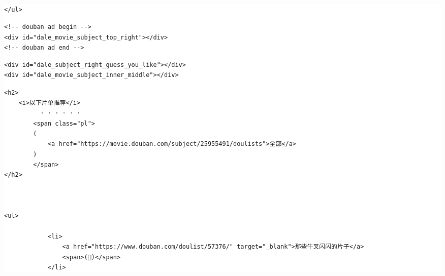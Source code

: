     </ul>
</div>


    <!-- douban ad begin -->
    <div id="dale_movie_subject_top_right"></div>
    <!-- douban ad end -->

    



<style type="text/css">
    .m4 {margin-bottom:8px; padding-bottom:8px;}
    .movieOnline {background:#FFF6ED; padding:10px; margin-bottom:20px;}
    .movieOnline h2 {margin:0 0 5px;}
    .movieOnline .sitename {line-height:2em; width:160px;}
    .movieOnline td,.movieOnline td a:link,.movieOnline td a:visited{color:#666;}
    .movieOnline td a:hover {color:#fff;}
    .link-bt:link,
    .link-bt:visited,
    .link-bt:hover,
    .link-bt:active {margin:5px 0 0; padding:2px 8px; background:#a8c598; color:#fff; -moz-border-radius: 3px; -webkit-border-radius: 3px; border-radius: 3px; display:inline-block;}
</style>



    








    <div id="dale_subject_right_guess_you_like"></div>
    <div id="dale_movie_subject_inner_middle"></div>
    
        








<div id="subject-doulist">
    
    
    <h2>
        <i>以下片单推荐</i>
              · · · · · ·
            <span class="pl">
            (
                <a href="https://movie.douban.com/subject/25955491/doulists">全部</a>
            )
            </span>
    </h2>


    
    <ul>
            
                <li>
                    <a href="https://www.douban.com/doulist/57376/" target="_blank">那些牛叉闪闪的片子</a>
                    <span>(💚)</span>
                </li>
            